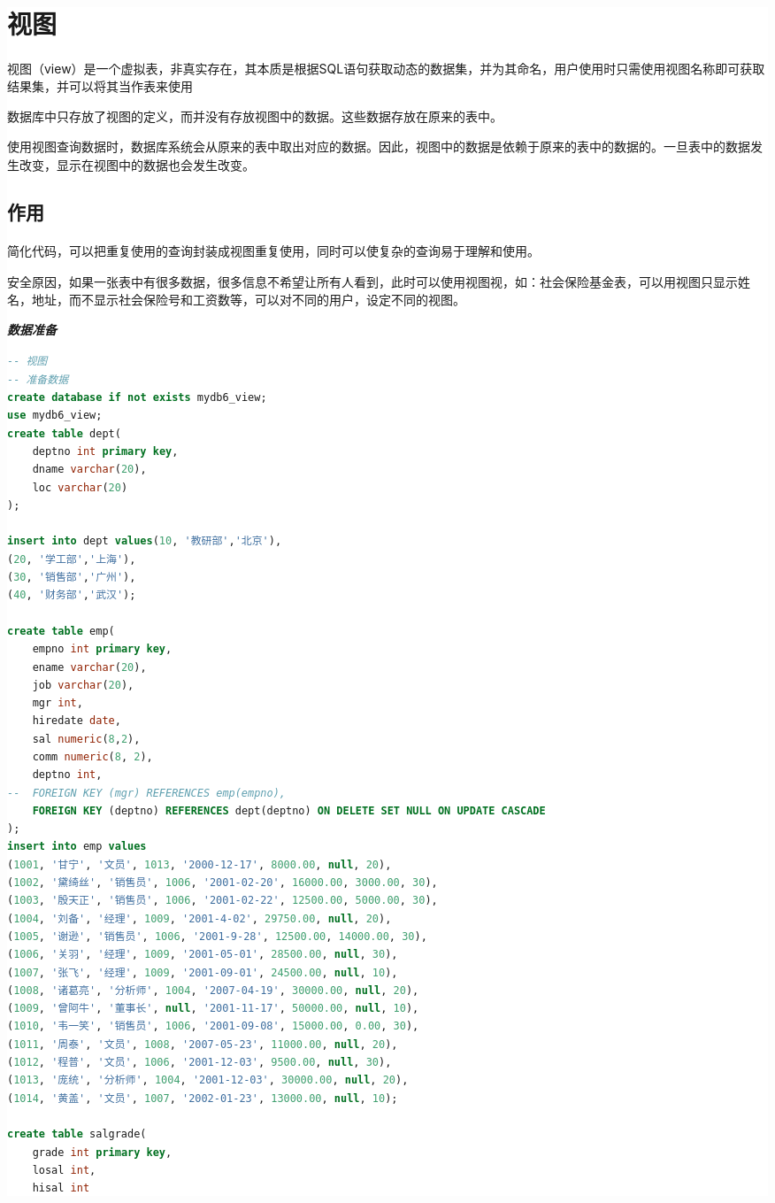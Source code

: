 

# 视图

视图（view）是一个虚拟表，非真实存在，其本质是根据SQL语句获取动态的数据集，并为其命名，用户使用时只需使用视图名称即可获取结果集，并可以将其当作表来使用

数据库中只存放了视图的定义，而并没有存放视图中的数据。这些数据存放在原来的表中。

使用视图查询数据时，数据库系统会从原来的表中取出对应的数据。因此，视图中的数据是依赖于原来的表中的数据的。一旦表中的数据发生改变，显示在视图中的数据也会发生改变。

## 作用

简化代码，可以把重复使用的查询封装成视图重复使用，同时可以使复杂的查询易于理解和使用。

安全原因，如果一张表中有很多数据，很多信息不希望让所有人看到，此时可以使用视图视，如：社会保险基金表，可以用视图只显示姓名，地址，而不显示社会保险号和工资数等，可以对不同的用户，设定不同的视图。

***数据准备*** 

```sql
-- 视图
-- 准备数据
create database if not exists mydb6_view;
use mydb6_view;
create table dept(
	deptno int primary key,
	dname varchar(20),
	loc varchar(20)
);

insert into dept values(10, '教研部','北京'),
(20, '学工部','上海'),
(30, '销售部','广州'),
(40, '财务部','武汉');

create table emp(
	empno int primary key,
	ename varchar(20),
	job varchar(20),
	mgr int,
	hiredate date,
	sal numeric(8,2),
	comm numeric(8, 2),
	deptno int,
-- 	FOREIGN KEY (mgr) REFERENCES emp(empno),
	FOREIGN KEY (deptno) REFERENCES dept(deptno) ON DELETE SET NULL ON UPDATE CASCADE
);
insert into emp values
(1001, '甘宁', '文员', 1013, '2000-12-17', 8000.00, null, 20),
(1002, '黛绮丝', '销售员', 1006, '2001-02-20', 16000.00, 3000.00, 30),
(1003, '殷天正', '销售员', 1006, '2001-02-22', 12500.00, 5000.00, 30),
(1004, '刘备', '经理', 1009, '2001-4-02', 29750.00, null, 20),
(1005, '谢逊', '销售员', 1006, '2001-9-28', 12500.00, 14000.00, 30),
(1006, '关羽', '经理', 1009, '2001-05-01', 28500.00, null, 30),
(1007, '张飞', '经理', 1009, '2001-09-01', 24500.00, null, 10),
(1008, '诸葛亮', '分析师', 1004, '2007-04-19', 30000.00, null, 20),
(1009, '曾阿牛', '董事长', null, '2001-11-17', 50000.00, null, 10),
(1010, '韦一笑', '销售员', 1006, '2001-09-08', 15000.00, 0.00, 30),
(1011, '周泰', '文员', 1008, '2007-05-23', 11000.00, null, 20),
(1012, '程普', '文员', 1006, '2001-12-03', 9500.00, null, 30),
(1013, '庞统', '分析师', 1004, '2001-12-03', 30000.00, null, 20),
(1014, '黄盖', '文员', 1007, '2002-01-23', 13000.00, null, 10);

create table salgrade(
	grade int primary key,
	losal int,
	hisal int
```